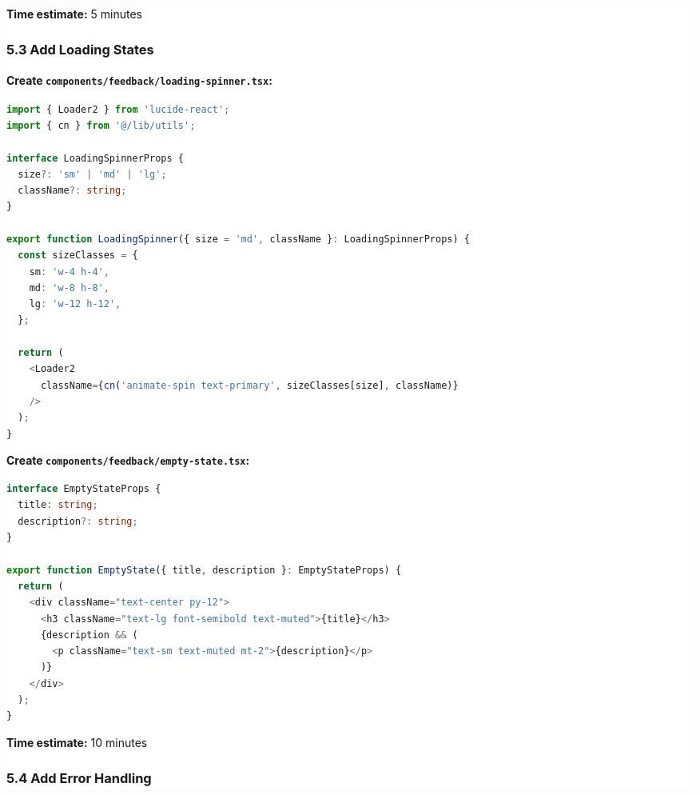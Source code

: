 **Time estimate:** 5 minutes

### 5.3 Add Loading States

**Create `components/feedback/loading-spinner.tsx`:**

```typescript
import { Loader2 } from 'lucide-react';
import { cn } from '@/lib/utils';

interface LoadingSpinnerProps {
  size?: 'sm' | 'md' | 'lg';
  className?: string;
}

export function LoadingSpinner({ size = 'md', className }: LoadingSpinnerProps) {
  const sizeClasses = {
    sm: 'w-4 h-4',
    md: 'w-8 h-8',
    lg: 'w-12 h-12',
  };

  return (
    <Loader2
      className={cn('animate-spin text-primary', sizeClasses[size], className)}
    />
  );
}
```

**Create `components/feedback/empty-state.tsx`:**

```typescript
interface EmptyStateProps {
  title: string;
  description?: string;
}

export function EmptyState({ title, description }: EmptyStateProps) {
  return (
    <div className="text-center py-12">
      <h3 className="text-lg font-semibold text-muted">{title}</h3>
      {description && (
        <p className="text-sm text-muted mt-2">{description}</p>
      )}
    </div>
  );
}
```

**Time estimate:** 10 minutes

### 5.4 Add Error Handling
